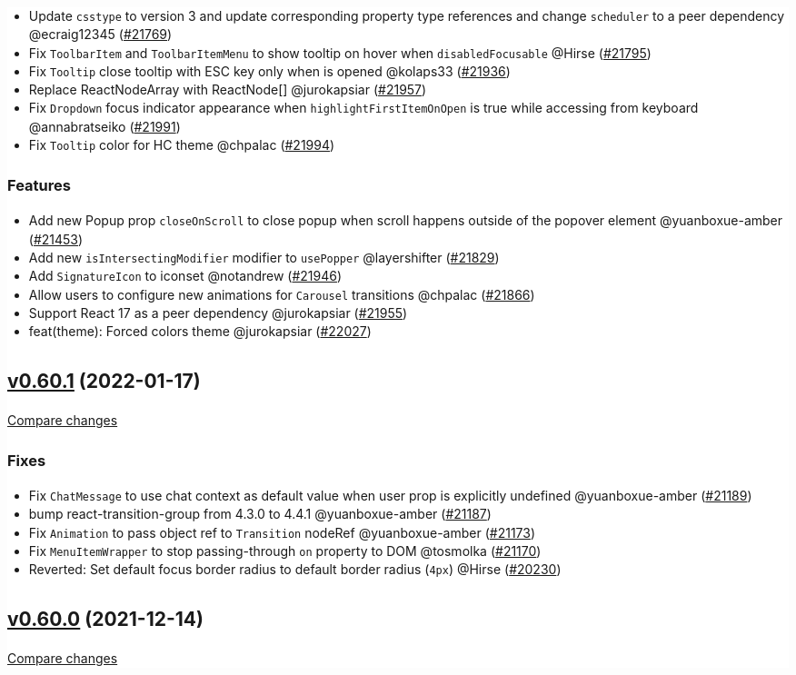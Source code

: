 - Update `csstype` to version 3 and update corresponding property type references and change `scheduler` to a peer dependency @ecraig12345 ([#21769](https://github.com/microsoft/fluentui/pull/21769))
- Fix `ToolbarItem` and `ToolbarItemMenu` to show tooltip on hover when `disabledFocusable` @Hirse ([#21795](https://github.com/microsoft/fluentui/pull/21795))
- Fix `Tooltip` close tooltip with ESC key only when is opened @kolaps33 ([#21936](https://github.com/microsoft/fluentui/pull/21936))
- Replace ReactNodeArray with ReactNode[] @jurokapsiar ([#21957](https://github.com/microsoft/fluentui/pull/21957))
- Fix `Dropdown` focus indicator appearance when `highlightFirstItemOnOpen` is true while accessing from keyboard @annabratseiko ([#21991](https://github.com/microsoft/fluentui/pull/21991))
- Fix `Tooltip` color for HC theme @chpalac ([#21994](https://github.com/microsoft/fluentui/pull/21994))

### Features
- Add new Popup prop `closeOnScroll` to close popup when scroll happens outside of the popover element @yuanboxue-amber ([#21453](https://github.com/microsoft/fluentui/pull/21453))
- Add new `isIntersectingModifier` modifier to `usePopper` @layershifter ([#21829](https://github.com/microsoft/fluentui/pull/21829))
- Add `SignatureIcon` to iconset @notandrew ([#21946](https://github.com/microsoft/fluentui/pull/21946))
- Allow users to configure new animations for `Carousel` transitions @chpalac ([#21866](https://github.com/microsoft/fluentui/pull/21866))
- Support React 17 as a peer dependency @jurokapsiar ([#21955](https://github.com/microsoft/fluentui/pull/21955))
- feat(theme): Forced colors theme @jurokapsiar ([#22027](https://github.com/microsoft/fluentui/pull/22027))


## [v0.60.1](https://github.com/microsoft/fluentui/tree/@fluentui/react-northstar_v0.60.1) (2022-01-17)
[Compare changes](https://github.com/microsoft/fluentui/compare/@fluentui/react-northstar_v0.60.0..@fluentui/react-northstar_v0.60.1)

### Fixes
- Fix `ChatMessage` to use chat context as default value when user prop is explicitly undefined @yuanboxue-amber ([#21189](https://github.com/microsoft/fluentui/pull/21189))
- bump react-transition-group from 4.3.0 to 4.4.1 @yuanboxue-amber ([#21187](https://github.com/microsoft/fluentui/pull/21187))
- Fix `Animation` to pass object ref to `Transition` nodeRef @yuanboxue-amber ([#21173](https://github.com/microsoft/fluentui/pull/21173))
- Fix `MenuItemWrapper` to stop passing-through `on` property to DOM @tosmolka ([#21170](https://github.com/microsoft/fluentui/pull/21170))
- Reverted: Set default focus border radius to default border radius (`4px`) @Hirse ([#20230](https://github.com/microsoft/fluentui/pull/20230))



## [v0.60.0](https://github.com/microsoft/fluentui/tree/@fluentui/react-northstar_v0.60.0) (2021-12-14)
[Compare changes](https://github.com/microsoft/fluentui/compare/@fluentui/react-northstar_v0.59.0..@fluentui/react-northstar_v0.60.0)
